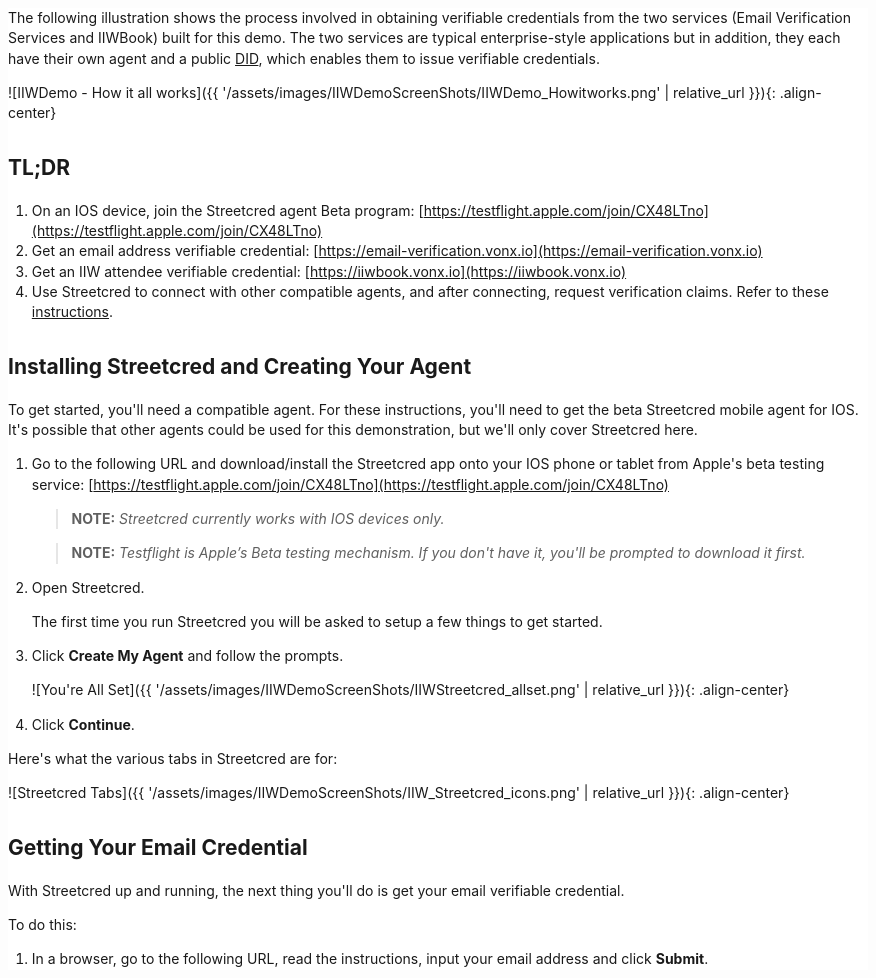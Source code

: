 The following illustration shows the process involved in obtaining verifiable credentials from the two services (Email Verification Services and IIWBook) built for this demo. The two services  are typical enterprise-style applications but in addition, they each have their own agent and a public [DID](https://w3c-ccg.github.io/did-spec/), which enables them to issue verifiable credentials.

![IIWDemo - How it all works]({{ '/assets/images/IIWDemoScreenShots/IIWDemo_Howitworks.png' | relative_url }}){: .align-center}

## TL;DR

1. On an IOS device, join the Streetcred agent Beta program: [https://testflight.apple.com/join/CX48LTno](https://testflight.apple.com/join/CX48LTno)
2. Get an email address verifiable credential: [https://email-verification.vonx.io](https://email-verification.vonx.io)
3. Get an IIW attendee verifiable credential: [https://iiwbook.vonx.io](https://iiwbook.vonx.io)
4. Use Streetcred to connect with other compatible agents, and after connecting, request verification claims. Refer to these [instructions](#connecting-to-peers).

## Installing Streetcred and Creating Your Agent

To get started, you'll need a compatible agent. For these instructions, you'll need to get the beta Streetcred mobile agent for IOS. It's possible that other agents could be used for this demonstration, but we'll only cover Streetcred here.

1. Go to the following URL and download/install the Streetcred app onto your IOS phone or tablet from Apple's beta testing service:
[https://testflight.apple.com/join/CX48LTno](https://testflight.apple.com/join/CX48LTno)

    >**NOTE:** *Streetcred currently works with IOS devices only.*

    >**NOTE:** *Testflight is Apple’s Beta testing mechanism. If you don't have it,  you'll be prompted to download it first.*

2. Open Streetcred.

    The first time you run Streetcred you will be asked to setup a few things to get started.

3. Click **Create My Agent** and follow the prompts.

    ![You're All Set]({{ '/assets/images/IIWDemoScreenShots/IIWStreetcred_allset.png' | relative_url }}){: .align-center}

 4. Click **Continue**.

Here's what the various tabs in Streetcred are for:

![Streetcred Tabs]({{ '/assets/images/IIWDemoScreenShots/IIW_Streetcred_icons.png' | relative_url }}){: .align-center}

## Getting Your Email Credential

With Streetcred up and running, the next thing you'll do is get your email verifiable credential. 

To do this:

1. In a browser, go to the following URL, read the instructions, input your email address and click **Submit**. 
 